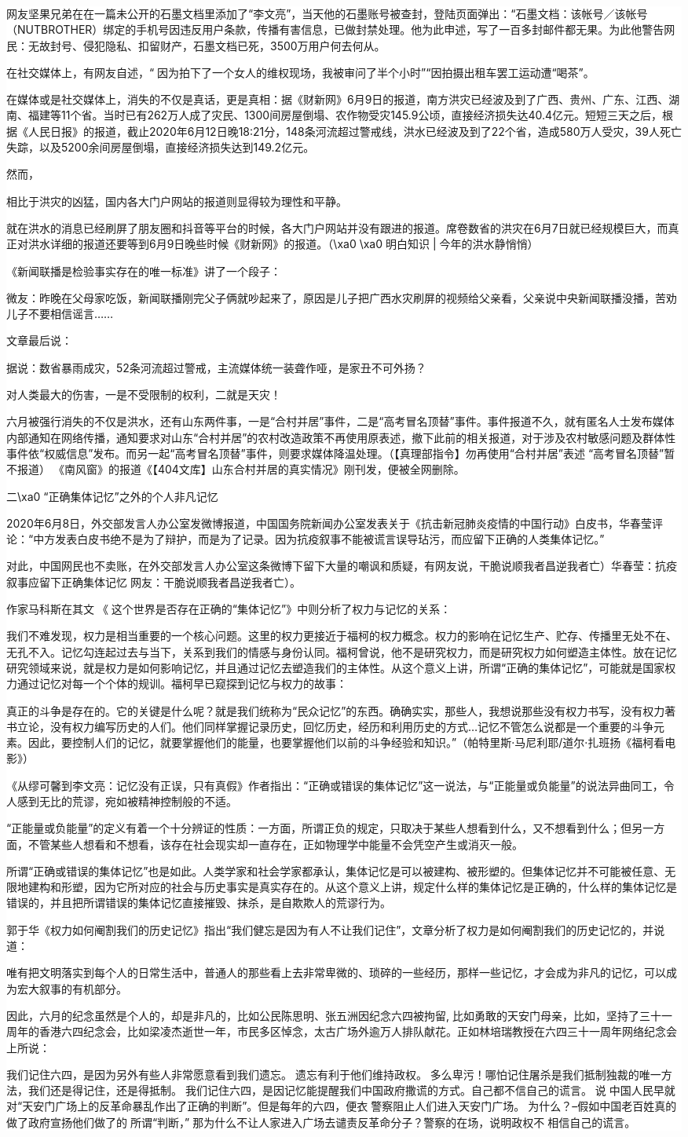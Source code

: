 网友坚果兄弟在在一篇未公开的石墨文档里添加了“李文亮”，当天他的石墨账号被查封，登陆页面弹出：“石墨文档：该帐号／该帐号（NUTBROTHER）绑定的手机号因违反用户条款，传播有害信息，已做封禁处理。他为此申述，写了一百多封邮件都无果。为此他警告网民：无故封号、侵犯隐私、扣留财产，石墨文档已死，3500万用户何去何从。

在社交媒体上，有网友自述，“ 因为拍下了一个女人的维权现场，我被审问了半个小时”“因拍摄出租车罢工运动遭“喝茶”。

在媒体或是社交媒体上，消失的不仅是真话，更是真相：据《财新网》6月9日的报道，南方洪灾已经波及到了广西、贵州、广东、江西、湖南、福建等11个省。当时已有262万人成了灾民、1300间房屋倒塌、农作物受灾145.9公顷，直接经济损失达40.4亿元。短短三天之后，根据《人民日报》的报道，截止2020年6月12日晚18:21分，148条河流超过警戒线，洪水已经波及到了22个省，造成580万人受灾，39人死亡失踪，以及5200余间房屋倒塌，直接经济损失达到149.2亿元。

然而，

相比于洪灾的凶猛，国内各大门户网站的报道则显得较为理性和平静。

就在洪水的消息已经刷屏了朋友圈和抖音等平台的时候，各大门户网站并没有跟进的报道。席卷数省的洪灾在6月7日就已经规模巨大，而真正对洪水详细的报道还要等到6月9日晚些时候《财新网》的报道。（\xa0 \xa0 明白知识 | 今年的洪水静悄悄）

《新闻联播是检验事实存在的唯一标准》讲了一个段子：

微友：昨晚在父母家吃饭，新闻联播刚完父子俩就吵起来了，原因是儿子把广西水灾刷屏的视频给父亲看，父亲说中央新闻联播没播，苦劝儿子不要相信谣言……

文章最后说：

据说：数省暴雨成灾，52条河流超过警戒，主流媒体统一装聋作哑，是家丑不可外扬？

对人类最大的伤害，一是不受限制的权利，二就是天灾！

六月被强行消失的不仅是洪水，还有山东两件事，一是“合村并居”事件，二是“高考冒名顶替”事件。事件报道不久，就有匿名人士发布媒体内部通知在网络传播，通知要求对山东“合村并居”的农村改造政策不再使用原表述，撤下此前的相关报道，对于涉及农村敏感问题及群体性事件依“权威信息”发布。而另一起“高考冒名顶替”事件，则要求媒体降温处理。（【真理部指令】勿再使用“合村并居”表述 “高考冒名顶替”暂不报道） 《南风窗》的报道《【404文库】山东合村并居的真实情况》刚刊发，便被全网删除。

二\xa0 “正确集体记忆”之外的个人非凡记忆

2020年6月8日，外交部发言人办公室发微博报道，中国国务院新闻办公室发表关于《抗击新冠肺炎疫情的中国行动》白皮书，华春莹评论：“中方发表白皮书绝不是为了辩护，而是为了记录。因为抗疫叙事不能被谎言误导玷污，而应留下正确的人类集体记忆。”

对此，中国网民也不卖账，在外交部发言人办公室这条微博下留下大量的嘲讽和质疑，有网友说，干脆说顺我者昌逆我者亡）华春莹：抗疫叙事应留下正确集体记忆 网友：干脆说顺我者昌逆我者亡）。

作家马科斯在其文 《 这个世界是否存在正确的“集体记忆”》中则分析了权力与记忆的关系：

我们不难发现，权力是相当重要的一个核心问题。这里的权力更接近于福柯的权力概念。权力的影响在记忆生产、贮存、传播里无处不在、无孔不入。记忆勾连起过去与当下，关系到我们的情感与身份认同。福柯曾说，他不是研究权力，而是研究权力如何塑造主体性。放在记忆研究领域来说，就是权力是如何影响记忆，并且通过记忆去塑造我们的主体性。从这个意义上讲，所谓“正确的集体记忆”，可能就是国家权力通过记忆对每一个个体的规训。福柯早已窥探到记忆与权力的故事：

真正的斗争是存在的。它的关键是什么呢？就是我们统称为“民众记忆”的东西。确确实实，那些人，我想说那些没有权力书写，没有权力著书立论，没有权力编写历史的人们。他们同样掌握记录历史，回忆历史，经历和利用历史的方式…记忆不管怎么说都是一个重要的斗争元素。因此，要控制人们的记忆，就要掌握他们的能量，也要掌握他们以前的斗争经验和知识。”（帕特里斯·马尼利耶/道尔·扎班扬《福柯看电影》）

《从缪可馨到李文亮：记忆没有正误，只有真假》作者指出：“正确或错误的集体记忆”这一说法，与“正能量或负能量”的说法异曲同工，令人感到无比的荒谬，宛如被精神控制般的不适。

“正能量或负能量”的定义有着一个十分辨证的性质：一方面，所谓正负的规定，只取决于某些人想看到什么，又不想看到什么；但另一方面，不管某些人想看和不想看，该存在社会现实却一直存在，正如物理学中能量不会凭空产生或消灭一般。

所谓“正确或错误的集体记忆”也是如此。人类学家和社会学家都承认，集体记忆是可以被建构、被形塑的。但集体记忆并不可能被任意、无限地建构和形塑，因为它所对应的社会与历史事实是真实存在的。从这个意义上讲，规定什么样的集体记忆是正确的，什么样的集体记忆是错误的，并且把所谓错误的集体记忆直接摧毁、抹杀，是自欺欺人的荒谬行为。

郭于华《权力如何阉割我们的历史记忆》指出“我们健忘是因为有人不让我们记住”，文章分析了权力是如何阉割我们的历史记忆的，并说道：

唯有把文明落实到每个人的日常生活中，普通人的那些看上去非常卑微的、琐碎的一些经历，那样一些记忆，才会成为非凡的记忆，可以成为宏大叙事的有机部分。

因此，六月的纪念虽然是个人的，却是非凡的，比如公民陈思明、张五洲因纪念六四被拘留, 比如勇敢的天安门母亲，比如，坚持了三十一周年的香港六四纪念会，比如梁凌杰逝世一年，市民多区悼念，太古广场外逾万人排队献花。正如林培瑞教授在六四三十一周年网络纪念会上所说：

我们记住六四，是因为另外有些人非常愿意看到我们遗忘。 遗忘有利于他们维持政权。 多么卑污！哪怕记住屠杀是我们抵制独裁的唯一方法，我们还是得记住，还是得抵制。 我们记住六四，是因记忆能提醒我们中国政府撒谎的方式。自己都不信自己的谎言。 说 中国人民早就对“天安门广场上的反革命暴乱作出了正确的判断”。但是每年的六四，便衣 警察阻止人们进入天安门广场。 为什么？–假如中国老百姓真的做了政府宣扬他们做了的 所谓“判断，” 那为什么不让人家进入广场去谴责反革命分子？警察的在场，说明政权不 相信自己的谎言。
